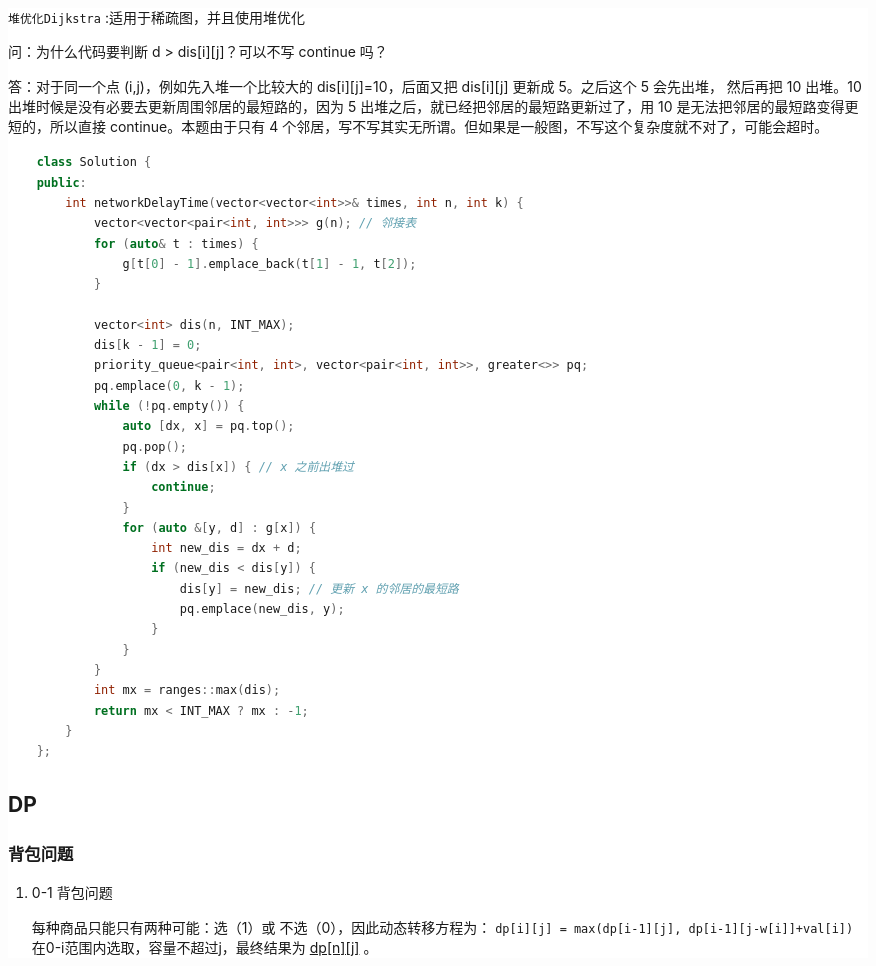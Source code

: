 
`堆优化Dijkstra` :适用于稀疏图，并且使用堆优化

问：为什么代码要判断 d \> dis\[i\]\[j\]？可以不写 continue 吗？

答：对于同一个点 (i,j)，例如先入堆一个比较大的
dis\[i\]\[j\]=10，后面又把 dis\[i\]\[j\] 更新成 5。之后这个 5 会先出堆，
然后再把 10 出堆。10 出堆时候是没有必要去更新周围邻居的最短路的，因为 5
出堆之后，就已经把邻居的最短路更新过了，用 10
是无法把邻居的最短路变得更短的，所以直接 continue。本题由于只有 4
个邻居，写不写其实无所谓。但如果是一般图，不写这个复杂度就不对了，可能会超时。
```c++
    class Solution {
    public:
        int networkDelayTime(vector<vector<int>>& times, int n, int k) {
            vector<vector<pair<int, int>>> g(n); // 邻接表
            for (auto& t : times) {
                g[t[0] - 1].emplace_back(t[1] - 1, t[2]);
            }

            vector<int> dis(n, INT_MAX);
            dis[k - 1] = 0;
            priority_queue<pair<int, int>, vector<pair<int, int>>, greater<>> pq;
            pq.emplace(0, k - 1);
            while (!pq.empty()) {
                auto [dx, x] = pq.top();
                pq.pop();
                if (dx > dis[x]) { // x 之前出堆过
                    continue;
                }
                for (auto &[y, d] : g[x]) {
                    int new_dis = dx + d;
                    if (new_dis < dis[y]) {
                        dis[y] = new_dis; // 更新 x 的邻居的最短路
                        pq.emplace(new_dis, y);
                    }
                }
            }
            int mx = ranges::max(dis);
            return mx < INT_MAX ? mx : -1;
        }
    };
```
## DP

### 背包问题

1.  0-1 背包问题

    每种商品只能只有两种可能：选（1）或 不选（0），因此动态转移方程为：
    `dp[i][j] = max(dp[i-1][j], dp[i-1][j-w[i]]+val[i])`
    在0-i范围内选取，容量不超过j，最终结果为 <u>dp\[n\]\[j\]</u> 。
